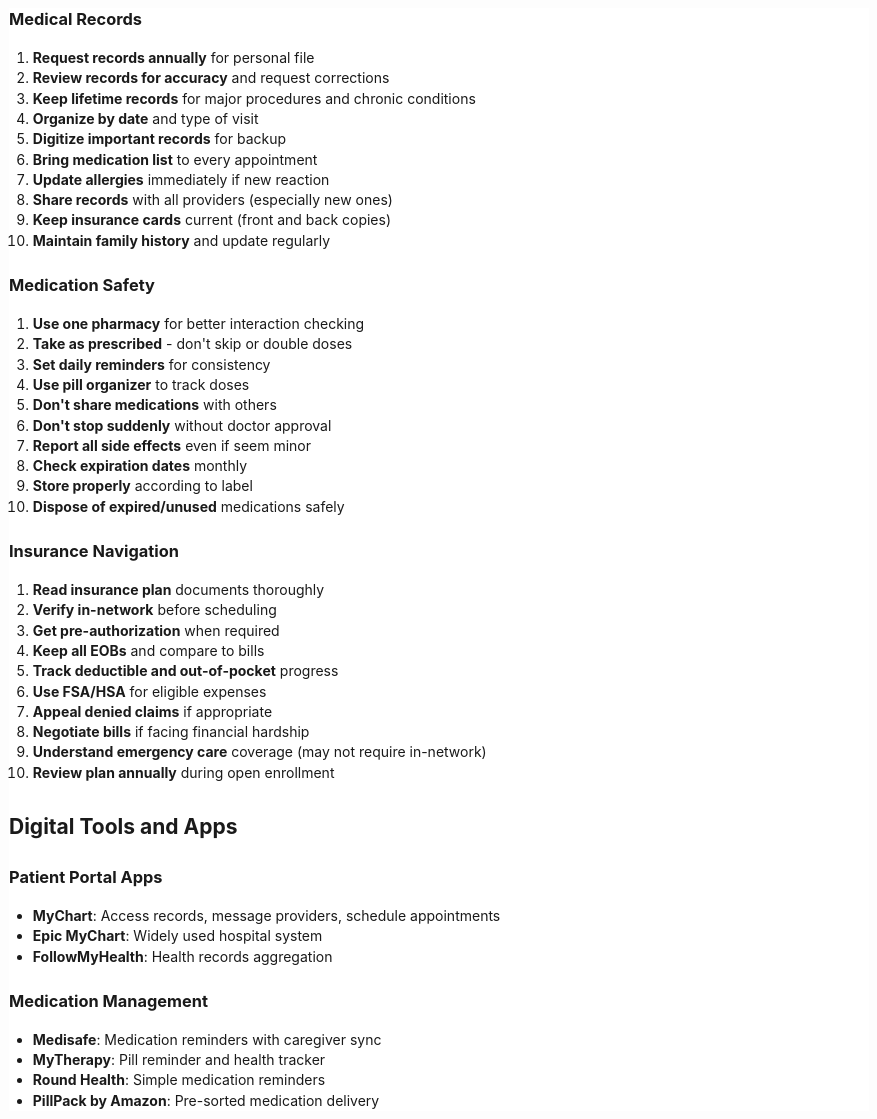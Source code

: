 ### Medical Records

1. **Request records annually** for personal file
2. **Review records for accuracy** and request corrections
3. **Keep lifetime records** for major procedures and chronic conditions
4. **Organize by date** and type of visit
5. **Digitize important records** for backup
6. **Bring medication list** to every appointment
7. **Update allergies** immediately if new reaction
8. **Share records** with all providers (especially new ones)
9. **Keep insurance cards** current (front and back copies)
10. **Maintain family history** and update regularly

### Medication Safety

1. **Use one pharmacy** for better interaction checking
2. **Take as prescribed** - don't skip or double doses
3. **Set daily reminders** for consistency
4. **Use pill organizer** to track doses
5. **Don't share medications** with others
6. **Don't stop suddenly** without doctor approval
7. **Report all side effects** even if seem minor
8. **Check expiration dates** monthly
9. **Store properly** according to label
10. **Dispose of expired/unused** medications safely

### Insurance Navigation

1. **Read insurance plan** documents thoroughly
2. **Verify in-network** before scheduling
3. **Get pre-authorization** when required
4. **Keep all EOBs** and compare to bills
5. **Track deductible and out-of-pocket** progress
6. **Use FSA/HSA** for eligible expenses
7. **Appeal denied claims** if appropriate
8. **Negotiate bills** if facing financial hardship
9. **Understand emergency care** coverage (may not require in-network)
10. **Review plan annually** during open enrollment

## Digital Tools and Apps

### Patient Portal Apps
- **MyChart**: Access records, message providers, schedule appointments
- **Epic MyChart**: Widely used hospital system
- **FollowMyHealth**: Health records aggregation

### Medication Management
- **Medisafe**: Medication reminders with caregiver sync
- **MyTherapy**: Pill reminder and health tracker
- **Round Health**: Simple medication reminders
- **PillPack by Amazon**: Pre-sorted medication delivery
